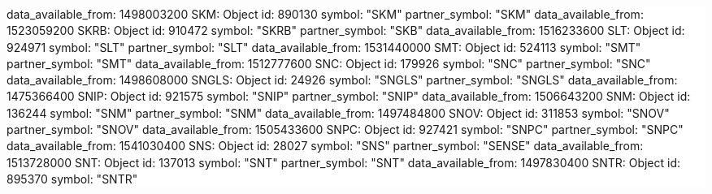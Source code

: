 data_available_from: 1498003200
 SKM: Object
id: 890130
symbol: "SKM"
partner_symbol: "SKM"
data_available_from: 1523059200
 SKRB: Object
id: 910472
symbol: "SKRB"
partner_symbol: "SKB"
data_available_from: 1516233600
 SLT: Object
id: 924971
symbol: "SLT"
partner_symbol: "SLT"
data_available_from: 1531440000
 SMT: Object
id: 524113
symbol: "SMT"
partner_symbol: "SMT"
data_available_from: 1512777600
 SNC: Object
id: 179926
symbol: "SNC"
partner_symbol: "SNC"
data_available_from: 1498608000
 SNGLS: Object
id: 24926
symbol: "SNGLS"
partner_symbol: "SNGLS"
data_available_from: 1475366400
 SNIP: Object
id: 921575
symbol: "SNIP"
partner_symbol: "SNIP"
data_available_from: 1506643200
 SNM: Object
id: 136244
symbol: "SNM"
partner_symbol: "SNM"
data_available_from: 1497484800
 SNOV: Object
id: 311853
symbol: "SNOV"
partner_symbol: "SNOV"
data_available_from: 1505433600
 SNPC: Object
id: 927421
symbol: "SNPC"
partner_symbol: "SNPC"
data_available_from: 1541030400
 SNS: Object
id: 28027
symbol: "SNS"
partner_symbol: "SENSE"
data_available_from: 1513728000
 SNT: Object
id: 137013
symbol: "SNT"
partner_symbol: "SNT"
data_available_from: 1497830400
 SNTR: Object
id: 895370
symbol: "SNTR"